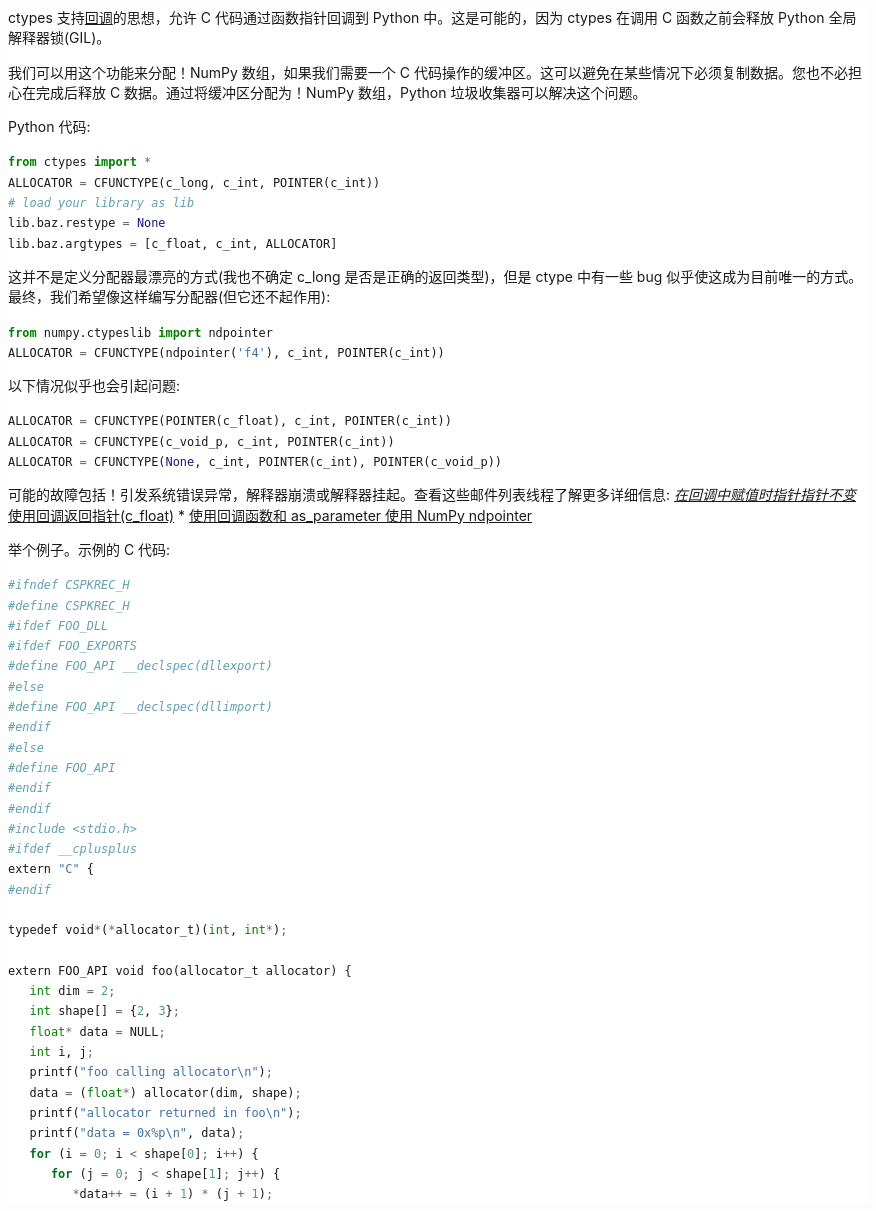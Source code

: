 ctypes 支持[回调](http://docs.python.org/lib/ctypes-callback-functions.html)的思想，允许 C 代码通过函数指针回调到 Python 中。这是可能的，因为 ctypes 在调用 C 函数之前会释放 Python 全局解释器锁(GIL)。

我们可以用这个功能来分配！NumPy 数组，如果我们需要一个 C 代码操作的缓冲区。这可以避免在某些情况下必须复制数据。您也不必担心在完成后释放 C 数据。通过将缓冲区分配为！NumPy 数组，Python 垃圾收集器可以解决这个问题。

Python 代码:

```py
from ctypes import *
ALLOCATOR = CFUNCTYPE(c_long, c_int, POINTER(c_int))
# load your library as lib
lib.baz.restype = None
lib.baz.argtypes = [c_float, c_int, ALLOCATOR] 
```

这并不是定义分配器最漂亮的方式(我也不确定 c_long 是否是正确的返回类型)，但是 ctype 中有一些 bug 似乎使这成为目前唯一的方式。最终，我们希望像这样编写分配器(但它还不起作用):

```py
from numpy.ctypeslib import ndpointer
ALLOCATOR = CFUNCTYPE(ndpointer('f4'), c_int, POINTER(c_int)) 
```

以下情况似乎也会引起问题:

```py
ALLOCATOR = CFUNCTYPE(POINTER(c_float), c_int, POINTER(c_int))
ALLOCATOR = CFUNCTYPE(c_void_p, c_int, POINTER(c_int))
ALLOCATOR = CFUNCTYPE(None, c_int, POINTER(c_int), POINTER(c_void_p)) 
```

可能的故障包括！引发系统错误异常，解释器崩溃或解释器挂起。查看这些邮件列表线程了解更多详细信息: *[在回调中赋值时指针指针不变](http://thread.gmane.org/gmane.comp.python.ctypes/2979)* [使用回调返回指针(c_float)](http://thread.gmane.org/gmane.comp.python.ctypes/2974) * [使用回调函数和 as_parameter 使用 NumPy ndpointer](http://thread.gmane.org/gmane.comp.python.ctypes/2972)

举个例子。示例的 C 代码:

```py
#ifndef CSPKREC_H
#define CSPKREC_H
#ifdef FOO_DLL
#ifdef FOO_EXPORTS
#define FOO_API __declspec(dllexport)
#else
#define FOO_API __declspec(dllimport)
#endif
#else
#define FOO_API
#endif
#endif
#include <stdio.h>
#ifdef __cplusplus
extern "C" {
#endif

typedef void*(*allocator_t)(int, int*);

extern FOO_API void foo(allocator_t allocator) {
   int dim = 2;
   int shape[] = {2, 3};
   float* data = NULL;
   int i, j;
   printf("foo calling allocator\n");
   data = (float*) allocator(dim, shape);
   printf("allocator returned in foo\n");
   printf("data = 0x%p\n", data);
   for (i = 0; i < shape[0]; i++) {
      for (j = 0; j < shape[1]; j++) {
         *data++ = (i + 1) * (j + 1);
```